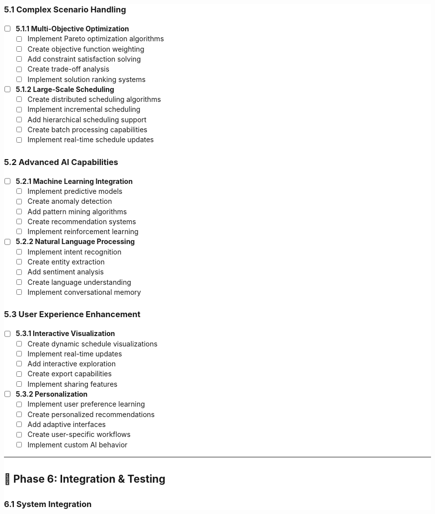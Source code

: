 ### 5.1 Complex Scenario Handling

- [ ] **5.1.1 Multi-Objective Optimization**
  - [ ] Implement Pareto optimization algorithms
  - [ ] Create objective function weighting
  - [ ] Add constraint satisfaction solving
  - [ ] Create trade-off analysis
  - [ ] Implement solution ranking systems

- [ ] **5.1.2 Large-Scale Scheduling**
  - [ ] Create distributed scheduling algorithms
  - [ ] Implement incremental scheduling
  - [ ] Add hierarchical scheduling support
  - [ ] Create batch processing capabilities
  - [ ] Implement real-time schedule updates

### 5.2 Advanced AI Capabilities

- [ ] **5.2.1 Machine Learning Integration**
  - [ ] Implement predictive models
  - [ ] Create anomaly detection
  - [ ] Add pattern mining algorithms
  - [ ] Create recommendation systems
  - [ ] Implement reinforcement learning

- [ ] **5.2.2 Natural Language Processing**
  - [ ] Implement intent recognition
  - [ ] Create entity extraction
  - [ ] Add sentiment analysis
  - [ ] Create language understanding
  - [ ] Implement conversational memory

### 5.3 User Experience Enhancement

- [ ] **5.3.1 Interactive Visualization**
  - [ ] Create dynamic schedule visualizations
  - [ ] Implement real-time updates
  - [ ] Add interactive exploration
  - [ ] Create export capabilities
  - [ ] Implement sharing features

- [ ] **5.3.2 Personalization**
  - [ ] Implement user preference learning
  - [ ] Create personalized recommendations
  - [ ] Add adaptive interfaces
  - [ ] Create user-specific workflows
  - [ ] Implement custom AI behavior

---

## 🧪 Phase 6: Integration & Testing

### 6.1 System Integration
